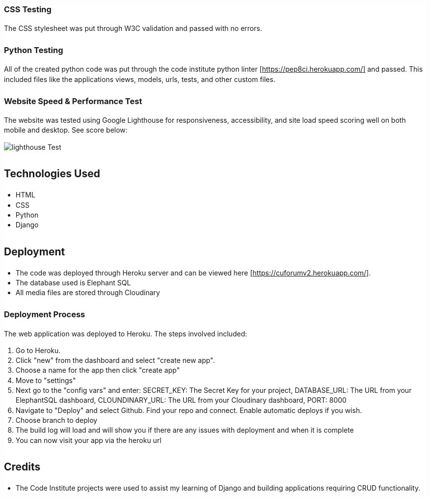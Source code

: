 ### CSS Testing
The CSS stylesheet was put through W3C validation and passed with no errors.

### Python Testing
All of the created python code was put through the code institute python linter [https://pep8ci.herokuapp.com/] and passed. This included files like the applications views, models, urls, tests, and other custom files.

### Website Speed & Performance Test
The website was tested using Google Lighthouse for responsiveness, accessibility, and site load speed scoring well on both mobile and desktop. See score below:

![lighthouse Test](/additional/speed.png)

## Technologies Used
* HTML
* CSS
* Python
* Django


## Deployment
* The code was deployed through Heroku server and can be viewed here [https://cuforumv2.herokuapp.com/].
* The database used is Elephant SQL
* All media files are stored through Cloudinary

### Deployment Process
The web application was deployed to Heroku. The steps involved included:
1. Go to Heroku.
2. Click "new" from the dashboard and select "create new app".
3. Choose a name for the app then click "create app"
4. Move to "settings"
5. Next go to the  "config vars" and enter: SECRET_KEY: The Secret Key for your project, DATABASE_URL: The URL from your ElephantSQL dashboard, CLOUNDINARY_URL: The URL from your Cloudinary dashboard, PORT: 8000
6. Navigate to "Deploy" and select Github. Find your repo and connect. Enable automatic deploys if you wish.
7. Choose branch to deploy
8. The build log will load and will show you if there are any issues with deployment and when it is complete
9. You can now visit your app via the heroku url



## Credits 
* The Code Institute projects were used to assist my learning of Django and building applications requiring CRUD functionality.

